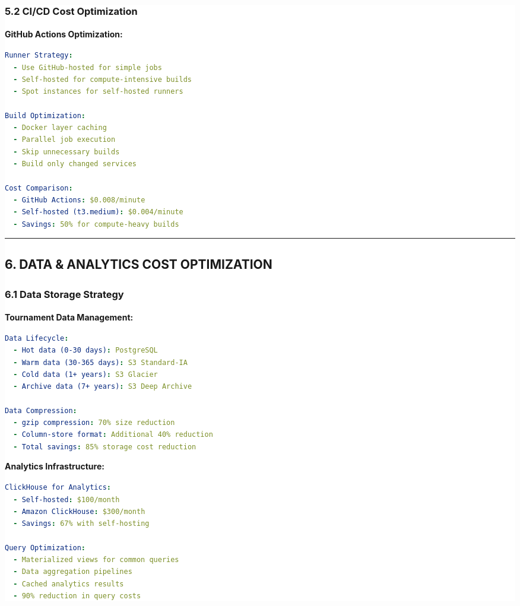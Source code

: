 ### 5.2 CI/CD Cost Optimization

**GitHub Actions Optimization:**
```yaml
Runner Strategy:
  - Use GitHub-hosted for simple jobs
  - Self-hosted for compute-intensive builds
  - Spot instances for self-hosted runners
  
Build Optimization:
  - Docker layer caching
  - Parallel job execution
  - Skip unnecessary builds
  - Build only changed services

Cost Comparison:
  - GitHub Actions: $0.008/minute
  - Self-hosted (t3.medium): $0.004/minute
  - Savings: 50% for compute-heavy builds
```

---

## 6. DATA & ANALYTICS COST OPTIMIZATION

### 6.1 Data Storage Strategy

**Tournament Data Management:**
```yaml
Data Lifecycle:
  - Hot data (0-30 days): PostgreSQL
  - Warm data (30-365 days): S3 Standard-IA
  - Cold data (1+ years): S3 Glacier
  - Archive data (7+ years): S3 Deep Archive

Data Compression:
  - gzip compression: 70% size reduction
  - Column-store format: Additional 40% reduction
  - Total savings: 85% storage cost reduction
```

**Analytics Infrastructure:**
```yaml
ClickHouse for Analytics:
  - Self-hosted: $100/month
  - Amazon ClickHouse: $300/month
  - Savings: 67% with self-hosting

Query Optimization:
  - Materialized views for common queries
  - Data aggregation pipelines
  - Cached analytics results
  - 90% reduction in query costs
```

